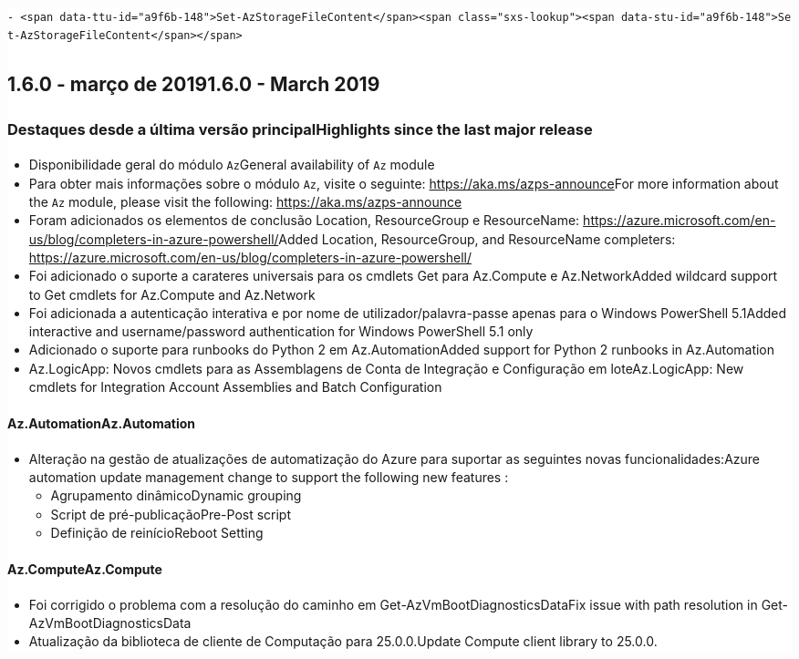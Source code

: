     - <span data-ttu-id="a9f6b-148">Set-AzStorageFileContent</span><span class="sxs-lookup"><span data-stu-id="a9f6b-148">Set-AzStorageFileContent</span></span>

## <a name="160---march-2019"></a><span data-ttu-id="a9f6b-149">1.6.0 - março de 2019</span><span class="sxs-lookup"><span data-stu-id="a9f6b-149">1.6.0 - March 2019</span></span>
### <a name="highlights-since-the-last-major-release"></a><span data-ttu-id="a9f6b-150">Destaques desde a última versão principal</span><span class="sxs-lookup"><span data-stu-id="a9f6b-150">Highlights since the last major release</span></span>
* <span data-ttu-id="a9f6b-151">Disponibilidade geral do módulo `Az`</span><span class="sxs-lookup"><span data-stu-id="a9f6b-151">General availability of `Az` module</span></span>
* <span data-ttu-id="a9f6b-152">Para obter mais informações sobre o módulo `Az`, visite o seguinte: https://aka.ms/azps-announce</span><span class="sxs-lookup"><span data-stu-id="a9f6b-152">For more information about the `Az` module, please visit the following: https://aka.ms/azps-announce</span></span>
* <span data-ttu-id="a9f6b-153">Foram adicionados os elementos de conclusão Location, ResourceGroup e ResourceName: https://azure.microsoft.com/en-us/blog/completers-in-azure-powershell/</span><span class="sxs-lookup"><span data-stu-id="a9f6b-153">Added Location, ResourceGroup, and ResourceName completers: https://azure.microsoft.com/en-us/blog/completers-in-azure-powershell/</span></span>
* <span data-ttu-id="a9f6b-154">Foi adicionado o suporte a carateres universais para os cmdlets Get para Az.Compute e Az.Network</span><span class="sxs-lookup"><span data-stu-id="a9f6b-154">Added wildcard support to Get cmdlets for Az.Compute and Az.Network</span></span>
* <span data-ttu-id="a9f6b-155">Foi adicionada a autenticação interativa e por nome de utilizador/palavra-passe apenas para o Windows PowerShell 5.1</span><span class="sxs-lookup"><span data-stu-id="a9f6b-155">Added interactive and username/password authentication for Windows PowerShell 5.1 only</span></span>
* <span data-ttu-id="a9f6b-156">Adicionado o suporte para runbooks do Python 2 em Az.Automation</span><span class="sxs-lookup"><span data-stu-id="a9f6b-156">Added support for Python 2 runbooks in Az.Automation</span></span>
* <span data-ttu-id="a9f6b-157">Az.LogicApp: Novos cmdlets para as Assemblagens de Conta de Integração e Configuração em lote</span><span class="sxs-lookup"><span data-stu-id="a9f6b-157">Az.LogicApp: New cmdlets for Integration Account Assemblies and Batch Configuration</span></span>

#### <a name="azautomation"></a><span data-ttu-id="a9f6b-158">Az.Automation</span><span class="sxs-lookup"><span data-stu-id="a9f6b-158">Az.Automation</span></span>
* <span data-ttu-id="a9f6b-159">Alteração na gestão de atualizações de automatização do Azure para suportar as seguintes novas funcionalidades:</span><span class="sxs-lookup"><span data-stu-id="a9f6b-159">Azure automation update management change to support the following new features :</span></span>
    * <span data-ttu-id="a9f6b-160">Agrupamento dinâmico</span><span class="sxs-lookup"><span data-stu-id="a9f6b-160">Dynamic grouping</span></span>
    * <span data-ttu-id="a9f6b-161">Script de pré-publicação</span><span class="sxs-lookup"><span data-stu-id="a9f6b-161">Pre-Post script</span></span>
    * <span data-ttu-id="a9f6b-162">Definição de reinício</span><span class="sxs-lookup"><span data-stu-id="a9f6b-162">Reboot Setting</span></span>

#### <a name="azcompute"></a><span data-ttu-id="a9f6b-163">Az.Compute</span><span class="sxs-lookup"><span data-stu-id="a9f6b-163">Az.Compute</span></span>
* <span data-ttu-id="a9f6b-164">Foi corrigido o problema com a resolução do caminho em Get-AzVmBootDiagnosticsData</span><span class="sxs-lookup"><span data-stu-id="a9f6b-164">Fix issue with path resolution in Get-AzVmBootDiagnosticsData</span></span>
* <span data-ttu-id="a9f6b-165">Atualização da biblioteca de cliente de Computação para 25.0.0.</span><span class="sxs-lookup"><span data-stu-id="a9f6b-165">Update Compute client library to 25.0.0.</span></span>
